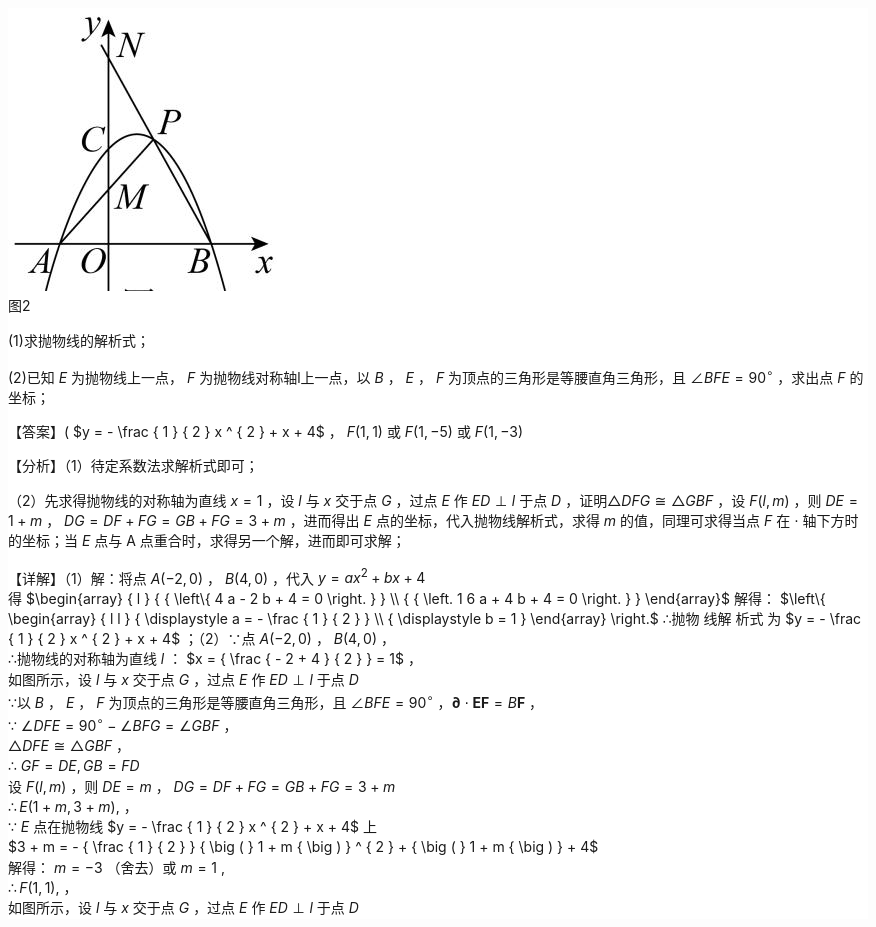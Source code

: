 ![](images/82761d7b8cdb2c4d8d251dcd875dde70728d930a6632535e61afdd438df1a727.jpg)  
图2

(1)求抛物线的解析式；

(2)已知 $E$ 为抛物线上一点， $F$ 为抛物线对称轴l上一点，以 $B$ ， $E$ ， $F$ 为顶点的三角形是等腰直角三角形，且 $\angle B F E = 9 0 ^ { \circ }$ ，求出点 $F$ 的坐标；

【答案】( $y = - \frac { 1 } { 2 } x ^ { 2 } + x + 4$ ， $F ( 1 , 1 )$ 或 $F \left( 1 , - 5 \right)$ 或 $F \left( 1 , - 3 \right)$

【分析】（1）待定系数法求解析式即可；

（2）先求得抛物线的对称轴为直线 $x = 1$ ，设 $l$ 与 $x$ 交于点 $G$ ，过点 $E$ 作 $E D \perp l$ 于点 $D$ ，证明$\triangle D F G { \cong } \triangle G B F$ ，设 $F \left( l , m \right)$ ，则 $D E = 1 + m$ ， $D G = D F + F G = G B + F G = 3 + m$ ，进而得出 $E$ 点的坐标，代入抛物线解析式，求得 $m$ 的值，同理可求得当点 $F$ 在 $\cdot$ 轴下方时的坐标；当 $E$ 点与 $\mathrm { A }$ 点重合时，求得另一个解，进而即可求解；

【详解】（1）解：将点 $A \left( - 2 , 0 \right)$ ， $B \left( 4 , 0 \right)$ ，代入 $y = a x ^ { 2 } + b x + 4$   
得 $\begin{array} { l } { { \left\{ 4 a - 2 b + 4 = 0 \right. } } \\ { { \left. 1 6 a + 4 b + 4 = 0 \right. } } \end{array}$ 解得： $\left\{ \begin{array} { l l } { \displaystyle a = - \frac { 1 } { 2 } } \\ { \displaystyle b = 1 } \end{array} \right.$ ∴抛物 线解 析式 为 $y = - \frac { 1 } { 2 } x ^ { 2 } + x + 4$ ；（2）∵点 $A \left( - 2 , 0 \right)$ ， $B \left( 4 , 0 \right)$ ，  
∴抛物线的对称轴为直线 $l$ ： $x = { \frac { - 2 + 4 } { 2 } } = 1$ ，  
如图所示，设 $l$ 与 $x$ 交于点 $G$ ，过点 $E$ 作 $E D \perp l$ 于点 $D$   
∵以 $B$ ， $E$ ， $F$ 为顶点的三角形是等腰直角三角形，且 $\angle B F E = 9 0 ^ { \circ }$ ，$\mathbf { \partial } \cdot \boldsymbol { E } \boldsymbol { F } = B \boldsymbol { F }$ ，  
∵ $\angle D F E = 9 0 ^ { \circ } - \angle B F G = \angle G B F$ ，  
$\triangle D F E { \cong } \triangle G B F$ ，  
∴ $G F = D E , G B = F D$   
设 $F \left( l , m \right)$ ，则 $D E = m$ ， $D G = D F + F G = G B + F G = 3 + m$   
$\therefore E \left( 1 + m , 3 + m \right) ,$ ，  
∵ $E$ 点在抛物线 $y = - \frac { 1 } { 2 } x ^ { 2 } + x + 4$ 上  
$3 + m = - { \frac { 1 } { 2 } } { \big ( } 1 + m { \big ) } ^ { 2 } + { \big ( } 1 + m { \big ) } + 4$   
解得： $m = - 3$ （舍去）或 $m = 1$ ,  
$\therefore F ( 1 , 1 ) ,$ ，  
如图所示，设 $l$ 与 $x$ 交于点 $G$ ，过点 $E$ 作 $E D \perp l$ 于点 $D$

